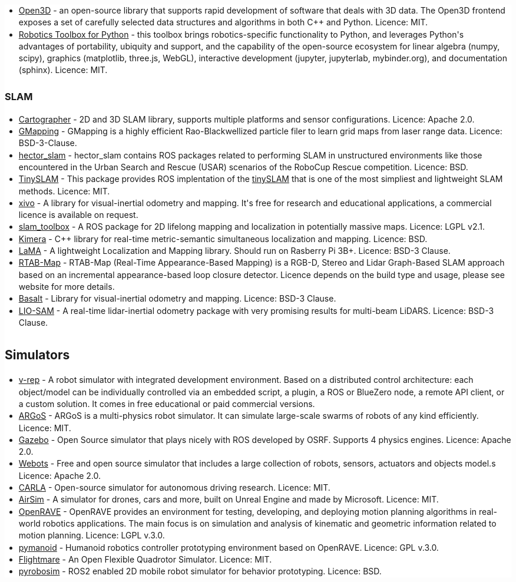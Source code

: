  * [Open3D](https://github.com/isl-org/Open3D) - an open-source library that supports rapid development of software that deals with 3D data. The Open3D frontend exposes a set of carefully selected data structures and algorithms in both C++ and Python. Licence: MIT.
 * [Robotics Toolbox for Python](https://github.com/petercorke/robotics-toolbox-python) - this toolbox brings robotics-specific functionality to Python, and leverages Python's advantages of portability, ubiquity and support, and the capability of the open-source ecosystem for linear algebra (numpy, scipy), graphics (matplotlib, three.js, WebGL), interactive development (jupyter, jupyterlab, mybinder.org), and documentation (sphinx). Licence: MIT.

### SLAM
 * [Cartographer](https://github.com/googlecartographer/cartographer) - 2D and 3D SLAM library, supports multiple platforms and sensor configurations. Licence: Apache 2.0.
 * [GMapping](https://openslam-org.github.io/gmapping.html) - GMapping is a highly efficient Rao-Blackwellized particle filer to learn grid maps from laser range data. Licence: BSD-3-Clause.
 * [hector_slam](https://github.com/tu-darmstadt-ros-pkg/hector_slam) - hector_slam contains ROS packages related to performing SLAM in unstructured environments like those encountered in the Urban Search and Rescue (USAR) scenarios of the RoboCup Rescue competition. Licence: BSD.
 * [TinySLAM](http://wiki.ros.org/tiny_slam) - This package provides ROS implentation of the [tinySLAM](https://openslam.org/tinyslam.html) that is one of the most simpliest and lightweight SLAM methods. Licence: MIT.
 * [xivo](https://github.com/ucla-vision/xivo) - A library for visual-inertial odometry and mapping. It's free for research and educational applications, a commercial licence is available on request.
 * [slam_toolbox](https://github.com/SteveMacenski/slam_toolbox) - A ROS package for 2D lifelong mapping and localization in potentially massive maps. Licence: LGPL v2.1.
 * [Kimera](https://github.com/MIT-SPARK/Kimera) - C++ library for real-time metric-semantic simultaneous localization and mapping. Licence: BSD.
 * [LaMA](https://github.com/iris-ua/iris_lama) - A  lightweight Localization and Mapping library. Should run on Rasberry Pi 3B+. Licence: BSD-3 Clause.
 * [RTAB-Map](https://introlab.github.io/rtabmap/) - RTAB-Map (Real-Time Appearance-Based Mapping) is a RGB-D, Stereo and Lidar Graph-Based SLAM approach based on an incremental appearance-based loop closure detector. Licence depends on the build type and usage, please see website for more details.
 * [Basalt](https://gitlab.com/VladyslavUsenko/basalt) - Library for visual-inertial odometry and mapping. Licence: BSD-3 Clause.
 * [LIO-SAM](https://github.com/TixiaoShan/LIO-SAM) - A real-time lidar-inertial odometry package with very promising results for multi-beam LiDARS. Licence: BSD-3 Clause.

## Simulators
 * [v-rep](http://www.coppeliarobotics.com/) - A robot simulator with integrated development environment. Based on a distributed control architecture: each object/model can be individually controlled via an embedded script, a plugin, a ROS or BlueZero node, a remote API client, or a custom solution. It comes in free educational or paid commercial versions.
 * [ARGoS](https://www.argos-sim.info/) - ARGoS is a multi-physics robot simulator. It can simulate large-scale swarms of robots of any kind efficiently. Licence: MIT.
 * [Gazebo](http://gazebosim.org/) - Open Source simulator that plays nicely with ROS developed by OSRF. Supports 4 physics engines. Licence: Apache 2.0.
 * [Webots](https://cyberbotics.com/) - Free and open source simulator that includes a large collection of robots, sensors, actuators and objects model.s Licence: Apache 2.0.
 * [CARLA](http://carla.org/) - Open-source simulator for autonomous driving research. Licence: MIT.
 * [AirSim](https://github.com/microsoft/AirSim) - A simulator for drones, cars and more, built on Unreal Engine and made by Microsoft. Licence: MIT.
 * [OpenRAVE](http://openrave.org/docs/latest_stable/) - OpenRAVE provides an environment for testing, developing, and deploying motion planning algorithms in real-world robotics applications. The main focus is on simulation and analysis of kinematic and geometric information related to motion planning. Licence: LGPL v.3.0.
 * [pymanoid](https://github.com/stephane-caron/pymanoid) - Humanoid robotics controller prototyping environment based on OpenRAVE. Licence: GPL v.3.0.
 * [Flightmare](https://github.com/uzh-rpg/flightmare) - An Open Flexible Quadrotor Simulator. Licence: MIT.
 * [pyrobosim](https://github.com/sea-bass/pyrobosim) - ROS2 enabled 2D mobile robot simulator for behavior prototyping. Licence: BSD.
